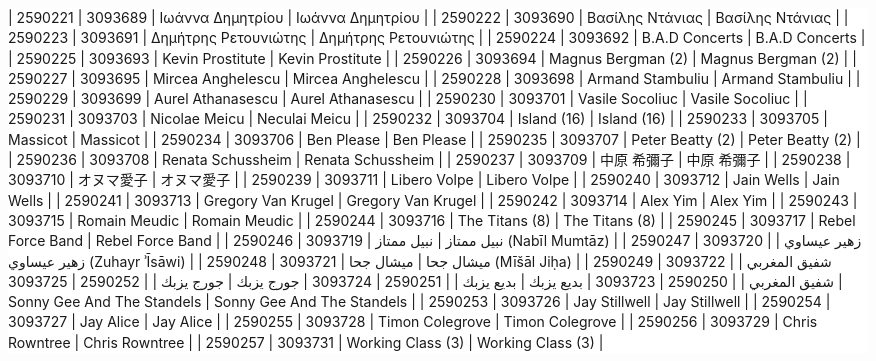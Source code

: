 | 2590221 | 3093689 | Ιωάννα Δημητρίου | Ιωάννα Δημητρίου |
| 2590222 | 3093690 | Βασίλης Ντάνιας | Βασίλης Ντάνιας |
| 2590223 | 3093691 | Δημήτρης Ρετουνιώτης | Δημήτρης Ρετουνιώτης |
| 2590224 | 3093692 | B.A.D Concerts | B.A.D Concerts |
| 2590225 | 3093693 | Kevin Prostitute | Kevin Prostitute |
| 2590226 | 3093694 | Magnus Bergman (2) | Magnus Bergman (2) |
| 2590227 | 3093695 | Mircea Anghelescu | Mircea Anghelescu |
| 2590228 | 3093698 | Armand Stambuliu | Armand Stambuliu |
| 2590229 | 3093699 | Aurel Athanasescu | Aurel Athanasescu |
| 2590230 | 3093701 | Vasile Socoliuc | Vasile Socoliuc |
| 2590231 | 3093703 | Nicolae Meicu | Neculai Meicu |
| 2590232 | 3093704 | Island (16) | Island (16) |
| 2590233 | 3093705 | Massicot | Massicot |
| 2590234 | 3093706 | Ben Please | Ben Please |
| 2590235 | 3093707 | Peter Beatty (2) | Peter Beatty (2) |
| 2590236 | 3093708 | Renata Schussheim | Renata Schussheim |
| 2590237 | 3093709 | 中原 希彌子 | 中原 希彌子 |
| 2590238 | 3093710 | オヌマ愛子 | オヌマ愛子 |
| 2590239 | 3093711 | Libero Volpe | Libero Volpe |
| 2590240 | 3093712 | Jain Wells | Jain Wells |
| 2590241 | 3093713 | Gregory Van Krugel | Gregory Van Krugel |
| 2590242 | 3093714 | Alex Yim | Alex Yim |
| 2590243 | 3093715 | Romain Meudic | Romain Meudic |
| 2590244 | 3093716 | The Titans (8) | The Titans (8) |
| 2590245 | 3093717 | Rebel Force Band | Rebel Force Band |
| 2590246 | 3093719 | نبيل ممتاز | نبيل ممتاز    (Nabīl Mumtāz) |
| 2590247 | 3093720 | زهير عيساوي | زهير عيساوي   (Zuhayr ʾĪsāwi) |
| 2590248 | 3093721 | ميشال جحا | ميشال جحا    (Mīšāl Jiḥa) |
| 2590249 | 3093722 | شفيق المغربي | شفيق المغربي |
| 2590250 | 3093723 | بديع يزبك | بديع يزبك |
| 2590251 | 3093724 | جورج يزبك | جورج يزبك |
| 2590252 | 3093725 | Sonny Gee And The Standels | Sonny Gee And The Standels |
| 2590253 | 3093726 | Jay Stillwell | Jay Stillwell |
| 2590254 | 3093727 | Jay Alice | Jay Alice |
| 2590255 | 3093728 | Timon Colegrove | Timon Colegrove |
| 2590256 | 3093729 | Chris Rowntree | Chris Rowntree |
| 2590257 | 3093731 | Working Class (3) | Working Class (3) |